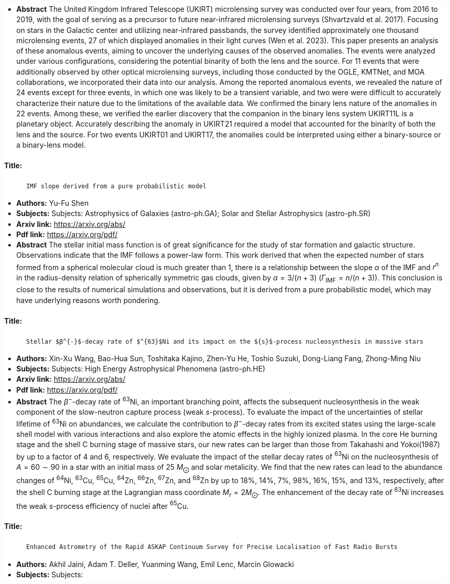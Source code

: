 - **Abstract**
 The United Kingdom Infrared Telescope (UKIRT) microlensing survey was conducted over four years, from 2016 to 2019, with the goal of serving as a precursor to future near-infrared microlensing surveys (Shvartzvald et al. 2017). Focusing on stars in the Galactic center and utilizing near-infrared passbands, the survey identified approximately one thousand microlensing events, 27 of which displayed anomalies in their light curves (Wen et al. 2023). This paper presents an analysis of these anomalous events, aiming to uncover the underlying causes of the observed anomalies. The events were analyzed under various configurations, considering the potential binarity of both the lens and the source. For 11 events that were additionally observed by other optical microlensing surveys, including those conducted by the OGLE, KMTNet, and MOA collaborations, we incorporated their data into our analysis. Among the reported anomalous events, we revealed the nature of 24 events except for three events, in which one was likely to be a transient variable, and two were were difficult to accurately characterize their nature due to the limitations of the available data. We confirmed the binary lens nature of the anomalies in 22 events. Among these, we verified the earlier discovery that the companion in the binary lens system UKIRT11L is a planetary object. Accurately describing the anomaly in UKIRT21 required a model that accounted for the binarity of both the lens and the source. For two events UKIRT01 and UKIRT17, the anomalies could be interpreted using either a binary-source or a binary-lens model.
#### Title:
          IMF slope derived from a pure probabilistic model
 - **Authors:** Yu-Fu Shen
 - **Subjects:** Subjects:
Astrophysics of Galaxies (astro-ph.GA); Solar and Stellar Astrophysics (astro-ph.SR)
 - **Arxiv link:** https://arxiv.org/abs/
 - **Pdf link:** https://arxiv.org/pdf/
 - **Abstract**
 The stellar initial mass function is of great significance for the study of star formation and galactic structure. Observations indicate that the IMF follows a power-law form. This work derived that when the expected number of stars formed from a spherical molecular cloud is much greater than 1, there is a relationship between the slope $\alpha$ of the IMF and $r^n$ in the radius-density relation of spherically symmetric gas clouds, given by $\alpha = 3/(n+3)$ ($\Gamma_{\mathrm {IMF}} = n/(n+3)$). This conclusion is close to the results of numerical simulations and observations, but it is derived from a pure probabilistic model, which may have underlying reasons worth pondering.
#### Title:
          Stellar $β^{-}$-decay rate of $^{63}$Ni and its impact on the ${s}$-process nucleosynthesis in massive stars
 - **Authors:** Xin-Xu Wang, Bao-Hua Sun, Toshitaka Kajino, Zhen-Yu He, Toshio Suzuki, Dong-Liang Fang, Zhong-Ming Niu
 - **Subjects:** Subjects:
High Energy Astrophysical Phenomena (astro-ph.HE)
 - **Arxiv link:** https://arxiv.org/abs/
 - **Pdf link:** https://arxiv.org/pdf/
 - **Abstract**
 The $\beta^{-}$-decay rate of $^{63}$Ni, an important branching point, affects the subsequent nucleosynthesis in the weak component of the slow-neutron capture process (weak $s$-process). To evaluate the impact of the uncertainties of stellar lifetime of $^{63}$Ni on abundances, we calculate the contribution to $\beta^{-}$-decay rates from its excited states using the large-scale shell model with various interactions and also explore the atomic effects in the highly ionized plasma. In the core He burning stage and the shell C burning stage of massive stars, our new rates can be larger than those from Takahashi and Yokoi(1987) by up to a factor of 4 and 6, respectively. We evaluate the impact of the stellar decay rates of $^{63}$Ni on the nucleosynthesis of $A=60\sim90$ in a star with an initial mass of 25 $M_{\bigodot}$ and solar metalicity. We find that the new rates can lead to the abundance changes of $^{64}$Ni, $^{63}$Cu, $^{65}$Cu, $^{64}$Zn, $^{66}$Zn, $^{67}$Zn, and $^{68}$Zn by up to $18\%$, $14\%$, $7\%$, $98\%$, $16\%$, $15\%$, and $13\%$, respectively, after the shell C burning stage at the Lagrangian mass coordinate $M_{r}=2M_{\bigodot}$. The enhancement of the decay rate of $^{63}$Ni increases the weak $s$-process efficiency of nuclei after $^{65}$Cu.
#### Title:
          Enhanced Astrometry of the Rapid ASKAP Continuum Survey for Precise Localisation of Fast Radio Bursts
 - **Authors:** Akhil Jaini, Adam T. Deller, Yuanming Wang, Emil Lenc, Marcin Glowacki
 - **Subjects:** Subjects: